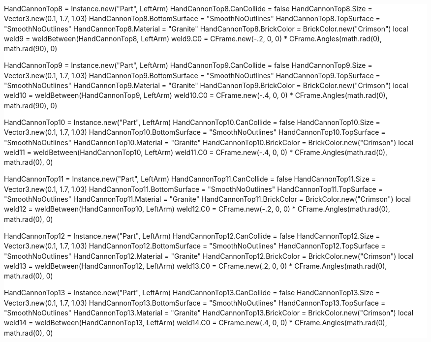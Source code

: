HandCannonTop8 = Instance.new("Part", LeftArm)
HandCannonTop8.CanCollide = false
HandCannonTop8.Size = Vector3.new(0.1, 1.7, 1.03)
HandCannonTop8.BottomSurface = "SmoothNoOutlines"
HandCannonTop8.TopSurface = "SmoothNoOutlines"
HandCannonTop8.Material = "Granite"
HandCannonTop8.BrickColor = BrickColor.new("Crimson")
local weld9 = weldBetween(HandCannonTop8, LeftArm)
weld9.C0 = CFrame.new(-.2, 0, 0) * CFrame.Angles(math.rad(0), math.rad(90), 0)


HandCannonTop9 = Instance.new("Part", LeftArm)
HandCannonTop9.CanCollide = false
HandCannonTop9.Size = Vector3.new(0.1, 1.7, 1.03)
HandCannonTop9.BottomSurface = "SmoothNoOutlines"
HandCannonTop9.TopSurface = "SmoothNoOutlines"
HandCannonTop9.Material = "Granite"
HandCannonTop9.BrickColor = BrickColor.new("Crimson")
local weld10 = weldBetween(HandCannonTop9, LeftArm)
weld10.C0 = CFrame.new(-.4, 0, 0) * CFrame.Angles(math.rad(0), math.rad(90), 0)

HandCannonTop10 = Instance.new("Part", LeftArm)
HandCannonTop10.CanCollide = false
HandCannonTop10.Size = Vector3.new(0.1, 1.7, 1.03)
HandCannonTop10.BottomSurface = "SmoothNoOutlines"
HandCannonTop10.TopSurface = "SmoothNoOutlines"
HandCannonTop10.Material = "Granite"
HandCannonTop10.BrickColor = BrickColor.new("Crimson")
local weld11 = weldBetween(HandCannonTop10, LeftArm)
weld11.C0 = CFrame.new(-.4, 0, 0) * CFrame.Angles(math.rad(0), math.rad(0), 0)

HandCannonTop11 = Instance.new("Part", LeftArm)
HandCannonTop11.CanCollide = false
HandCannonTop11.Size = Vector3.new(0.1, 1.7, 1.03)
HandCannonTop11.BottomSurface = "SmoothNoOutlines"
HandCannonTop11.TopSurface = "SmoothNoOutlines"
HandCannonTop11.Material = "Granite"
HandCannonTop11.BrickColor = BrickColor.new("Crimson")
local weld12 = weldBetween(HandCannonTop10, LeftArm)
weld12.C0 = CFrame.new(-.2, 0, 0) * CFrame.Angles(math.rad(0), math.rad(0), 0)

HandCannonTop12 = Instance.new("Part", LeftArm)
HandCannonTop12.CanCollide = false
HandCannonTop12.Size = Vector3.new(0.1, 1.7, 1.03)
HandCannonTop12.BottomSurface = "SmoothNoOutlines"
HandCannonTop12.TopSurface = "SmoothNoOutlines"
HandCannonTop12.Material = "Granite"
HandCannonTop12.BrickColor = BrickColor.new("Crimson")
local weld13 = weldBetween(HandCannonTop12, LeftArm)
weld13.C0 = CFrame.new(.2, 0, 0) * CFrame.Angles(math.rad(0), math.rad(0), 0)

HandCannonTop13 = Instance.new("Part", LeftArm)
HandCannonTop13.CanCollide = false
HandCannonTop13.Size = Vector3.new(0.1, 1.7, 1.03)
HandCannonTop13.BottomSurface = "SmoothNoOutlines"
HandCannonTop13.TopSurface = "SmoothNoOutlines"
HandCannonTop13.Material = "Granite"
HandCannonTop13.BrickColor = BrickColor.new("Crimson")
local weld14 = weldBetween(HandCannonTop13, LeftArm)
weld14.C0 = CFrame.new(.4, 0, 0) * CFrame.Angles(math.rad(0), math.rad(0), 0)

